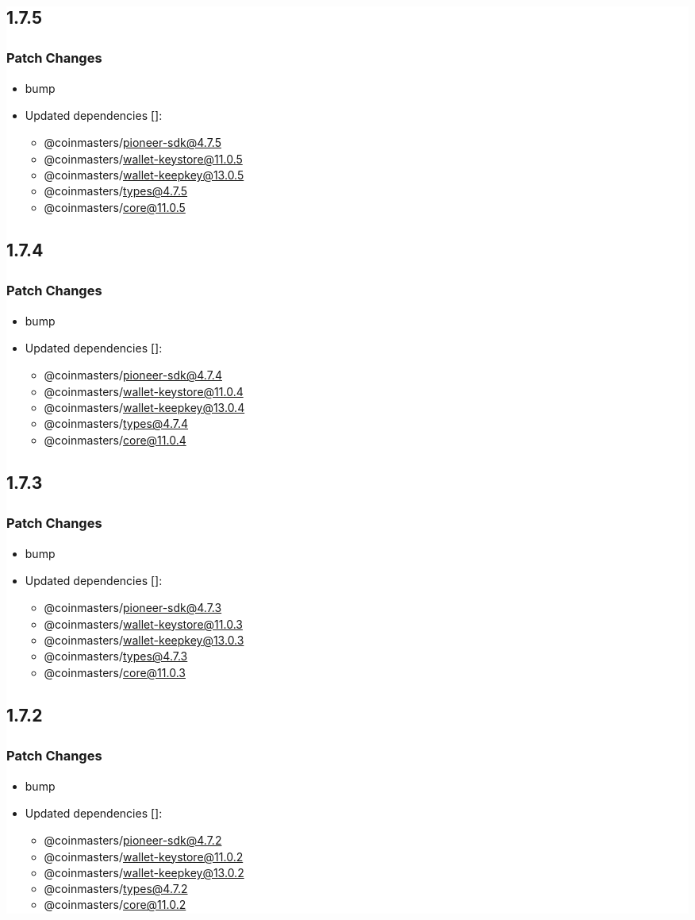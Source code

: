 ## 1.7.5

### Patch Changes

- bump

- Updated dependencies []:
  - @coinmasters/pioneer-sdk@4.7.5
  - @coinmasters/wallet-keystore@11.0.5
  - @coinmasters/wallet-keepkey@13.0.5
  - @coinmasters/types@4.7.5
  - @coinmasters/core@11.0.5

## 1.7.4

### Patch Changes

- bump

- Updated dependencies []:
  - @coinmasters/pioneer-sdk@4.7.4
  - @coinmasters/wallet-keystore@11.0.4
  - @coinmasters/wallet-keepkey@13.0.4
  - @coinmasters/types@4.7.4
  - @coinmasters/core@11.0.4

## 1.7.3

### Patch Changes

- bump

- Updated dependencies []:
  - @coinmasters/pioneer-sdk@4.7.3
  - @coinmasters/wallet-keystore@11.0.3
  - @coinmasters/wallet-keepkey@13.0.3
  - @coinmasters/types@4.7.3
  - @coinmasters/core@11.0.3

## 1.7.2

### Patch Changes

- bump

- Updated dependencies []:
  - @coinmasters/pioneer-sdk@4.7.2
  - @coinmasters/wallet-keystore@11.0.2
  - @coinmasters/wallet-keepkey@13.0.2
  - @coinmasters/types@4.7.2
  - @coinmasters/core@11.0.2
